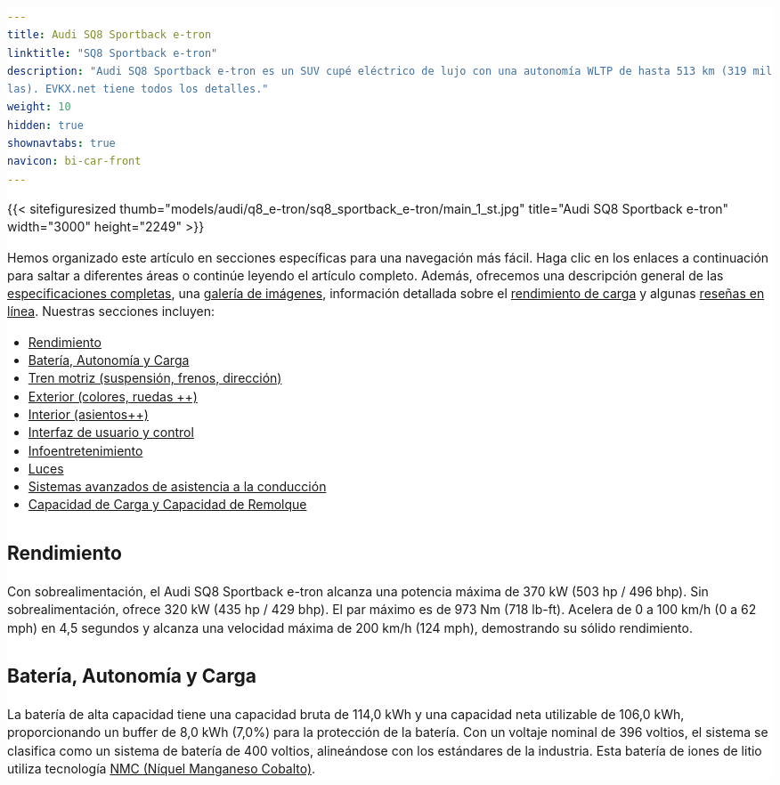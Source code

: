 ```yaml
---
title: Audi SQ8 Sportback e-tron
linktitle: "SQ8 Sportback e-tron"
description: "Audi SQ8 Sportback e-tron es un SUV cupé eléctrico de lujo con una autonomía WLTP de hasta 513 km (319 millas). EVKX.net tiene todos los detalles."
weight: 10
hidden: true
shownavtabs: true
navicon: bi-car-front
---
```



{{< sitefiguresized thumb="models/audi/q8_e-tron/sq8_sportback_e-tron/main_1_st.jpg" title="Audi SQ8 Sportback e-tron" width="3000" height="2249"  >}}

Hemos organizado este artículo en secciones específicas para una navegación más fácil. Haga clic en los enlaces a continuación para saltar a diferentes áreas o continúe leyendo el artículo completo. Además, ofrecemos una descripción general de las [especificaciones completas](specifications/), una [galería de imágenes](gallery/), información detallada sobre el [rendimiento de carga](chargingcurve/) y algunas [reseñas en línea](reviews/). Nuestras secciones incluyen:

- [Rendimiento](#section-performance)
- [Batería, Autonomía y Carga](#section-battery)
- [Tren motriz (suspensión, frenos, dirección)](#section-drivetrain)
- [Exterior (colores, ruedas ++)](#section-exterior)
- [Interior (asientos++)](#section-interior)
- [Interfaz de usuario y control](#section-ui)
- [Infoentretenimiento](#section-infotainment)
- [Luces](#section-lights)
- [Sistemas avanzados de asistencia a la conducción](#section-adas)
- [Capacidad de Carga y Capacidad de Remolque](#section-transportation)

<a id="section-performance" style="display: block; position: relative; top: -60px; visibility: hidden;"></a>

## Rendimiento

Con sobrealimentación, el Audi SQ8 Sportback e-tron alcanza una potencia máxima de 370 kW (503 hp / 496 bhp). Sin sobrealimentación, ofrece 320 kW (435 hp / 429 bhp). El par máximo es de 973 Nm (718 lb-ft). Acelera de 0 a 100 km/h (0 a 62 mph) en 4,5 segundos y alcanza una velocidad máxima de 200 km/h (124 mph), demostrando su sólido rendimiento.

<a id="section-battery" style="display: block; position: relative; top: -60px; visibility: hidden;"></a>

## Batería, Autonomía y Carga

La batería de alta capacidad tiene una capacidad bruta de 114,0 kWh y una capacidad neta utilizable de 106,0 kWh, proporcionando un buffer de 8,0 kWh (7,0%) para la protección de la batería. Con un voltaje nominal de 396 voltios, el sistema se clasifica como un sistema de batería de 400 voltios, alineándose con los estándares de la industria. Esta batería de iones de litio utiliza tecnología [NMC (Níquel Manganeso Cobalto)](../../../../technology/battery/cellchemistry/#lithium-nickel-manganese-cobalt-oxides-nmc).
